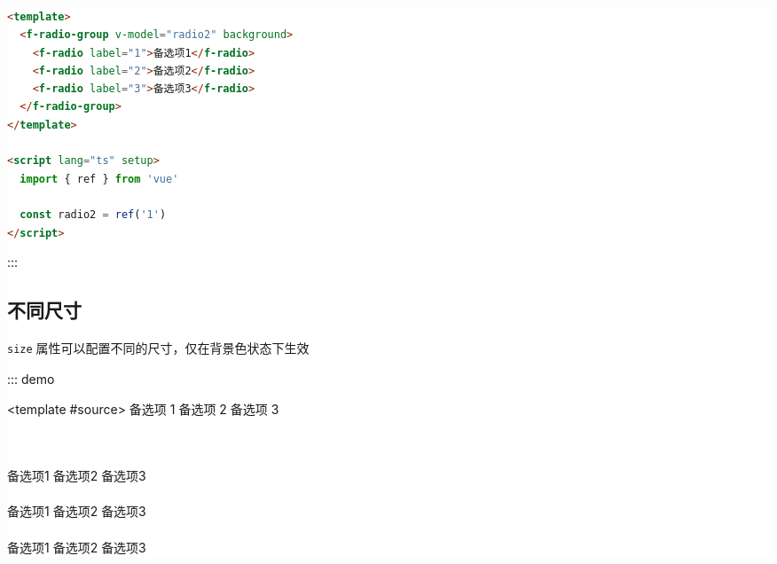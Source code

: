 ```html
<template>
  <f-radio-group v-model="radio2" background>
    <f-radio label="1">备选项1</f-radio>
    <f-radio label="2">备选项2</f-radio>
    <f-radio label="3">备选项3</f-radio>
  </f-radio-group>
</template>

<script lang="ts" setup>
  import { ref } from 'vue'

  const radio2 = ref('1')
</script>
```

:::

## 不同尺寸

`size` 属性可以配置不同的尺寸，仅在背景色状态下生效

::: demo

<template #source>
<f-radio-group v-model="radio4" background size="large">
<f-radio label="1">备选项 1</f-radio>
<f-radio label="2">备选项 2</f-radio>
<f-radio label="3">备选项 3</f-radio>
</f-radio-group>

<br />
<br />

<f-radio-group v-model="radio4" background size="middle">
  <f-radio label="1">备选项1</f-radio>
  <f-radio label="2">备选项2</f-radio>
  <f-radio label="3">备选项3</f-radio>
</f-radio-group>

<br />
<br />

<f-radio-group v-model="radio4" background size="small">
  <f-radio label="1">备选项1</f-radio>
  <f-radio label="2">备选项2</f-radio>
  <f-radio label="3">备选项3</f-radio>
</f-radio-group>

<br />
<br />

<f-radio-group v-model="radio4" background size="mini">
  <f-radio label="1">备选项1</f-radio>
  <f-radio label="2">备选项2</f-radio>
  <f-radio label="3">备选项3</f-radio>
</f-radio-group>
